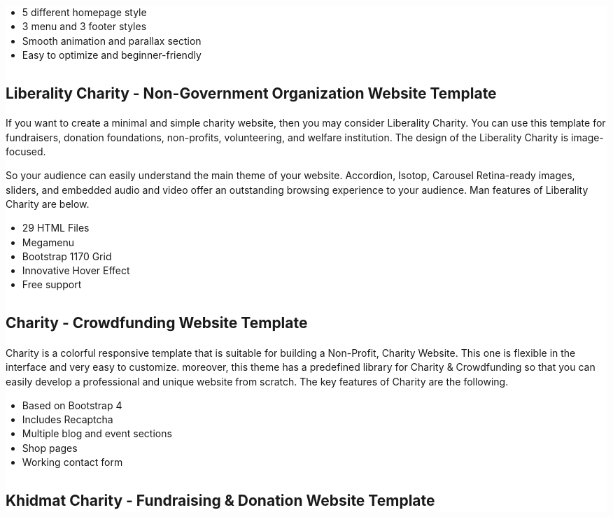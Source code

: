 * 5 different homepage style
* 3 menu and 3 footer styles
* Smooth animation and parallax section
* Easy to optimize and beginner-friendly

<Download href="https://1.envato.market/RG1Z97" />

<Demo href="https://1.envato.market/vPyQKv" />

## Liberality Charity - Non-Government Organization Website Template

<Mockup src="/blog/liberality.webp" alt="Liberality Charity - Non-Government Organization Website Template" />

If you want to create a minimal and simple charity website, then you may consider Liberality Charity. You can use this template for fundraisers, donation foundations, non-profits, volunteering, and welfare institution. The design of the Liberality Charity is image-focused.

So your audience can easily understand the main theme of your website. Accordion, Isotop, Carousel Retina-ready images, sliders, and embedded audio and video offer an outstanding browsing experience to your audience. Man features of Liberality Charity are below.

* 29 HTML Files
* Megamenu
* Bootstrap 1170 Grid
* Innovative Hover Effect
* Free support

<Download href="https://1.envato.market/vPyQaA" />

<Demo href="https://1.envato.market/4GJy7n" />

## Charity - Crowdfunding Website Template

<Mockup src="/blog/charity.webp" alt="Charity - Crowdfunding website template" />

Charity is a colorful responsive template that is suitable for building a Non-Profit, Charity Website. This one is flexible in the interface and very easy to customize. moreover, this theme has a predefined library for Charity & Crowdfunding so that you can easily develop a professional and unique website from scratch. The key features of Charity are the following.

* Based on Bootstrap 4
* Includes Recaptcha
* Multiple blog and event sections
* Shop pages
* Working contact form

<Download href="https://www.templatemonster.com/website-templates/charity-crowd-fund-non-profit-website-template-68962.html" />

<Demo href="https://www.templatemonsterpreview.com/demo/68962.html" />

## Khidmat Charity - Fundraising & Donation Website Template
